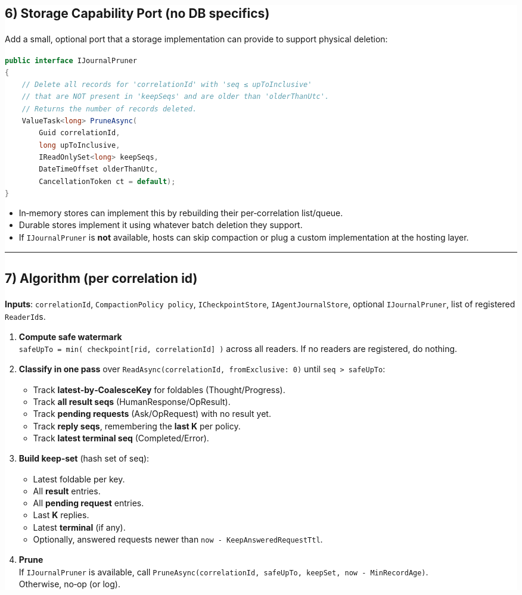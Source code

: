 ## 6) Storage Capability Port (no DB specifics)

Add a small, optional port that a storage implementation can provide to support physical deletion:

```csharp
public interface IJournalPruner
{
    // Delete all records for 'correlationId' with 'seq ≤ upToInclusive'
    // that are NOT present in 'keepSeqs' and are older than 'olderThanUtc'.
    // Returns the number of records deleted.
    ValueTask<long> PruneAsync(
        Guid correlationId,
        long upToInclusive,
        IReadOnlySet<long> keepSeqs,
        DateTimeOffset olderThanUtc,
        CancellationToken ct = default);
}
```

- In‑memory stores can implement this by rebuilding their per‑correlation list/queue.  
- Durable stores implement it using whatever batch deletion they support.  
- If `IJournalPruner` is **not** available, hosts can skip compaction or plug a custom implementation at the hosting layer.

---

## 7) Algorithm (per correlation id)

**Inputs**: `correlationId`, `CompactionPolicy policy`, `ICheckpointStore`, `IAgentJournalStore`, optional `IJournalPruner`, list of registered `ReaderId`s.

1. **Compute safe watermark**  
   `safeUpTo = min( checkpoint[rid, correlationId] )` across all readers. If no readers are registered, do nothing.

2. **Classify in one pass** over `ReadAsync(correlationId, fromExclusive: 0)` until `seq > safeUpTo`:
   - Track **latest‑by‑CoalesceKey** for foldables (Thought/Progress).
   - Track **all result seqs** (HumanResponse/OpResult).
   - Track **pending requests** (Ask/OpRequest) with no result yet.
   - Track **reply seqs**, remembering the **last K** per policy.
   - Track **latest terminal seq** (Completed/Error).

3. **Build keep‑set** (hash set of seq):
   - Latest foldable per key.  
   - All **result** entries.  
   - All **pending request** entries.  
   - Last **K** replies.  
   - Latest **terminal** (if any).  
   - Optionally, answered requests newer than `now - KeepAnsweredRequestTtl`.

4. **Prune**  
   If `IJournalPruner` is available, call `PruneAsync(correlationId, safeUpTo, keepSet, now - MinRecordAge)`.  
   Otherwise, no‑op (or log).

